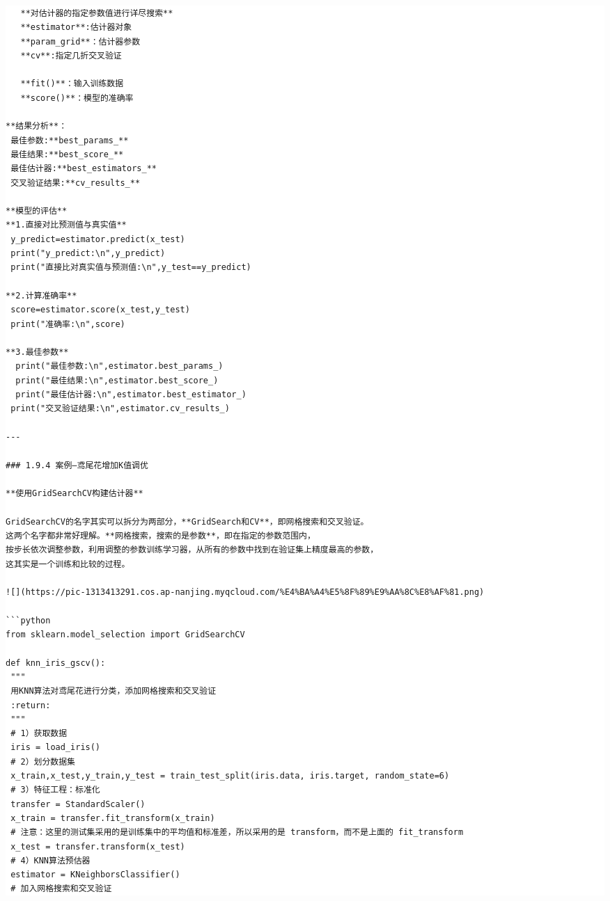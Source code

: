    ```
​	**对估计器的指定参数值进行详尽搜索**
​	**estimator**:估计器对象
​	**param_grid**：估计器参数
​	**cv**:指定几折交叉验证

​	**fit()**：输入训练数据
​	**score()**：模型的准确率

**结果分析**：
	最佳参数:**best_params_**
	最佳结果:**best_score_**
	最佳估计器:**best_estimators_**
	交叉验证结果:**cv_results_**

 **模型的评估**
**1.直接对比预测值与真实值**
   	y_predict=estimator.predict(x_test)
   	print("y_predict:\n",y_predict)
   	print("直接比对真实值与预测值:\n",y_test==y_predict)

**2.计算准确率**
   	score=estimator.score(x_test,y_test)
   	print("准确率:\n",score)

**3.最佳参数**
  	 print("最佳参数:\n",estimator.best_params_)
  	 print("最佳结果:\n",estimator.best_score_)
  	 print("最佳估计器:\n",estimator.best_estimator_)
   	print("交叉验证结果:\n",estimator.cv_results_) 

---

### 1.9.4 案例—鸢尾花增加K值调优

 **使⽤GridSearchCV构建估计器**

GridSearchCV的名字其实可以拆分为两部分，**GridSearch和CV**，即网格搜索和交叉验证。
这两个名字都非常好理解。**网格搜索，搜索的是参数**，即在指定的参数范围内，
按步长依次调整参数，利用调整的参数训练学习器，从所有的参数中找到在验证集上精度最高的参数，
这其实是一个训练和比较的过程。

![](https://pic-1313413291.cos.ap-nanjing.myqcloud.com/%E4%BA%A4%E5%8F%89%E9%AA%8C%E8%AF%81.png)

```python
from sklearn.model_selection import GridSearchCV

def knn_iris_gscv():
    """
    用KNN算法对鸢尾花进行分类，添加网格搜索和交叉验证
    :return:
    """
    # 1）获取数据
    iris = load_iris()
    # 2）划分数据集
    x_train,x_test,y_train,y_test = train_test_split(iris.data, iris.target, random_state=6)
    # 3）特征工程：标准化
    transfer = StandardScaler()
    x_train = transfer.fit_transform(x_train)
    # 注意：这里的测试集采用的是训练集中的平均值和标准差，所以采用的是 transform，而不是上面的 fit_transform
    x_test = transfer.transform(x_test)
    # 4）KNN算法预估器
    estimator = KNeighborsClassifier()
    # 加入网格搜索和交叉验证
   ```